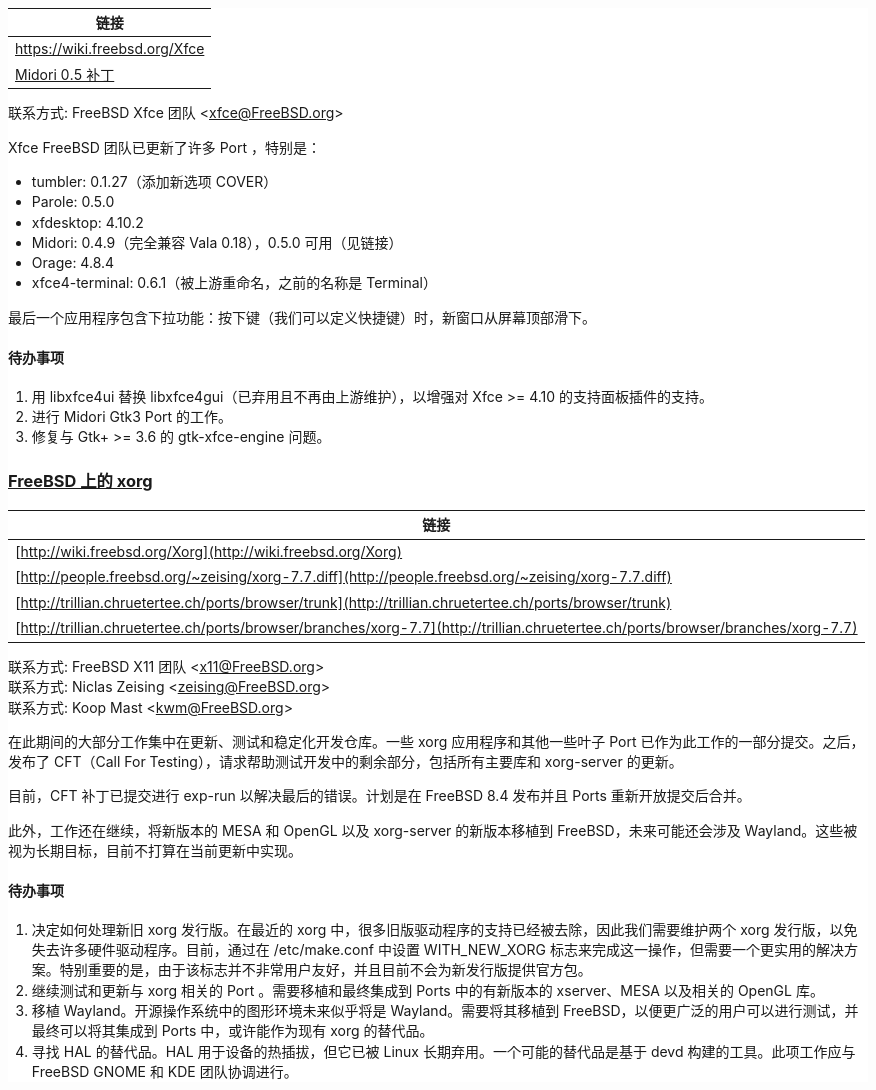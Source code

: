 | 链接                                                                                   |
| -------------------------------------------------------------------------------------- |
|           <https://wiki.freebsd.org/Xfce>                                                                             |
| [Midori 0.5 补丁](http://people.freebsd.org/~olivierd/patches/midori-0.4.9_0.5.0.diff) |

联系方式: FreeBSD Xfce 团队 <[xfce@FreeBSD.org](mailto:xfce@FreeBSD.org)>

Xfce FreeBSD 团队已更新了许多 Port ，特别是：

- tumbler: 0.1.27（添加新选项 COVER）
- Parole: 0.5.0
- xfdesktop: 4.10.2
- Midori: 0.4.9（完全兼容 Vala 0.18），0.5.0 可用（见链接）
- Orage: 4.8.4
- xfce4-terminal: 0.6.1（被上游重命名，之前的名称是 Terminal）

最后一个应用程序包含下拉功能：按下键（我们可以定义快捷键）时，新窗口从屏幕顶部滑下。

#### 待办事项

1. 用 libxfce4ui 替换 libxfce4gui（已弃用且不再由上游维护），以增强对 Xfce >= 4.10 的支持面板插件的支持。
2. 进行 Midori Gtk3 Port 的工作。
3. 修复与 Gtk+ >= 3.6 的 gtk-xfce-engine 问题。

### [FreeBSD 上的 xorg](https://www.freebsd.org/status/report-2013-01-2013-03.html#xorg-on-FreeBSD)

| 链接 |
| ------- |
| [http://wiki.freebsd.org/Xorg](http://wiki.freebsd.org/Xorg) |
| [http://people.freebsd.org/~zeising/xorg-7.7.diff](http://people.freebsd.org/~zeising/xorg-7.7.diff) |
| [http://trillian.chruetertee.ch/ports/browser/trunk](http://trillian.chruetertee.ch/ports/browser/trunk) |
| [http://trillian.chruetertee.ch/ports/browser/branches/xorg-7.7](http://trillian.chruetertee.ch/ports/browser/branches/xorg-7.7) |

联系方式: FreeBSD X11 团队 <[x11@FreeBSD.org](mailto:x11@FreeBSD.org)>  
联系方式: Niclas Zeising <[zeising@FreeBSD.org](mailto:zeising@FreeBSD.org)>  
联系方式: Koop Mast <[kwm@FreeBSD.org](mailto:kwm@FreeBSD.org)>

在此期间的大部分工作集中在更新、测试和稳定化开发仓库。一些 xorg 应用程序和其他一些叶子 Port 已作为此工作的一部分提交。之后，发布了 CFT（Call For Testing），请求帮助测试开发中的剩余部分，包括所有主要库和 xorg-server 的更新。

目前，CFT 补丁已提交进行 exp-run 以解决最后的错误。计划是在 FreeBSD 8.4 发布并且 Ports 重新开放提交后合并。

此外，工作还在继续，将新版本的 MESA 和 OpenGL 以及 xorg-server 的新版本移植到 FreeBSD，未来可能还会涉及 Wayland。这些被视为长期目标，目前不打算在当前更新中实现。

#### 待办事项

1. 决定如何处理新旧 xorg 发行版。在最近的 xorg 中，很多旧版驱动程序的支持已经被去除，因此我们需要维护两个 xorg 发行版，以免失去许多硬件驱动程序。目前，通过在 /etc/make.conf 中设置 WITH_NEW_XORG 标志来完成这一操作，但需要一个更实用的解决方案。特别重要的是，由于该标志并不非常用户友好，并且目前不会为新发行版提供官方包。
2. 继续测试和更新与 xorg 相关的 Port 。需要移植和最终集成到 Ports 中的有新版本的 xserver、MESA 以及相关的 OpenGL 库。
3. 移植 Wayland。开源操作系统中的图形环境未来似乎将是 Wayland。需要将其移植到 FreeBSD，以便更广泛的用户可以进行测试，并最终可以将其集成到 Ports 中，或许能作为现有 xorg 的替代品。
4. 寻找 HAL 的替代品。HAL 用于设备的热插拔，但它已被 Linux 长期弃用。一个可能的替代品是基于 devd 构建的工具。此项工作应与 FreeBSD GNOME 和 KDE 团队协调进行。
